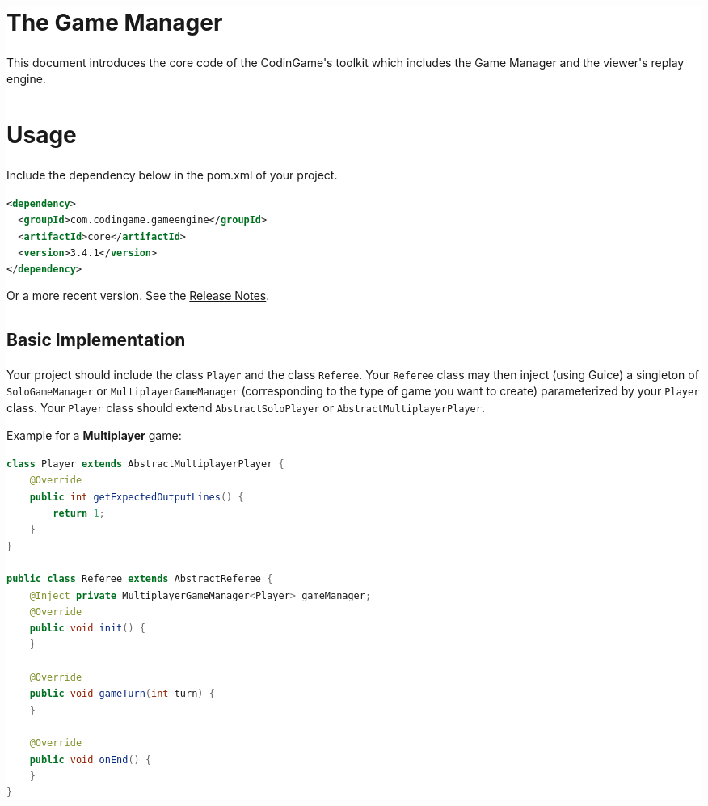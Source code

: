# The Game Manager

This document introduces the core code of the CodinGame's toolkit which includes the Game Manager and the viewer's replay engine.

# Usage

Include the dependency below in the pom.xml of your project.
```xml
<dependency>
  <groupId>com.codingame.gameengine</groupId>
  <artifactId>core</artifactId>
  <version>3.4.1</version>
</dependency>
```
Or a more recent version. See the [Release Notes](misc/misc-3-release-notes.md).


## Basic Implementation

Your project should include the class `Player` and the class `Referee`.
Your `Referee` class may then inject (using Guice) a singleton of `SoloGameManager` or `MultiplayerGameManager` (corresponding to the type of game you want to create) parameterized by your `Player` class.
Your `Player` class should extend `AbstractSoloPlayer` or `AbstractMultiplayerPlayer`.

Example for a **Multiplayer** game:
```java
class Player extends AbstractMultiplayerPlayer {
    @Override
    public int getExpectedOutputLines() {
        return 1;
    }
}

public class Referee extends AbstractReferee {
    @Inject private MultiplayerGameManager<Player> gameManager;
    @Override
    public void init() {
    }

    @Override
    public void gameTurn(int turn) {
    }

    @Override
    public void onEnd() {
    }
}
```
